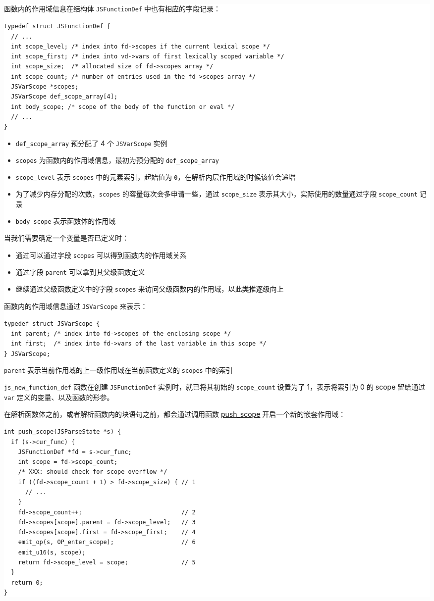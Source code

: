 函数内的作用域信息在结构体 `JSFunctionDef` 中也有相应的字段记录：

    typedef struct JSFunctionDef {
      // ...
      int scope_level; /* index into fd->scopes if the current lexical scope */
      int scope_first; /* index into vd->vars of first lexically scoped variable */
      int scope_size;  /* allocated size of fd->scopes array */
      int scope_count; /* number of entries used in the fd->scopes array */
      JSVarScope *scopes;
      JSVarScope def_scope_array[4];
      int body_scope; /* scope of the body of the function or eval */
      // ...
    }
    

*   `def_scope_array` 预分配了 4 个 `JSVarScope` 实例
    
*   `scopes` 为函数内的作用域信息，最初为预分配的 `def_scope_array`
    
*   `scope_level` 表示 `scopes` 中的元素索引，起始值为 `0`，在解析内层作用域的时候该值会递增
    
*   为了减少内存分配的次数，`scopes` 的容量每次会多申请一些，通过 `scope_size` 表示其大小，实际使用的数量通过字段 `scope_count` 记录
    
*   `body_scope` 表示函数体的作用域
    

当我们需要确定一个变量是否已定义时：

*   通过可以通过字段 `scopes` 可以得到函数内的作用域关系
    
*   通过字段 `parent` 可以拿到其父级函数定义
    
*   继续通过父级函数定义中的字段 `scopes` 来访问父级函数内的作用域，以此类推逐级向上
    

函数内的作用域信息通过 `JSVarScope` 来表示：

    typedef struct JSVarScope {
      int parent; /* index into fd->scopes of the enclosing scope */
      int first;  /* index into fd->vars of the last variable in this scope */
    } JSVarScope;
    

`parent` 表示当前作用域的上一级作用域在当前函数定义的 `scopes` 中的索引

`js_new_function_def` 函数在创建 `JSFunctionDef` 实例时，就已将其初始的 `scope_count` 设置为了 1，表示将索引为 0 的 scope 留给通过 `var` 定义的变量、以及函数的形参。

在解析函数体之前，或者解析函数内的块语句之前，都会通过调用函数 [push\_scope](https://github.com/hsiaosiyuan0/quickjs/blob/3d4b0ef8273738db3d86031fa0c791a58f635784/src/parse/scope.c#L98 "https://github.com/hsiaosiyuan0/quickjs/blob/3d4b0ef8273738db3d86031fa0c791a58f635784/src/parse/scope.c#L98") 开启一个新的嵌套作用域：

    int push_scope(JSParseState *s) {
      if (s->cur_func) {
        JSFunctionDef *fd = s->cur_func;
        int scope = fd->scope_count;
        /* XXX: should check for scope overflow */
        if ((fd->scope_count + 1) > fd->scope_size) { // 1
          // ...
        }
        fd->scope_count++;                            // 2
        fd->scopes[scope].parent = fd->scope_level;   // 3
        fd->scopes[scope].first = fd->scope_first;    // 4
        emit_op(s, OP_enter_scope);                   // 6
        emit_u16(s, scope);
        return fd->scope_level = scope;               // 5
      }
      return 0;
    }
    